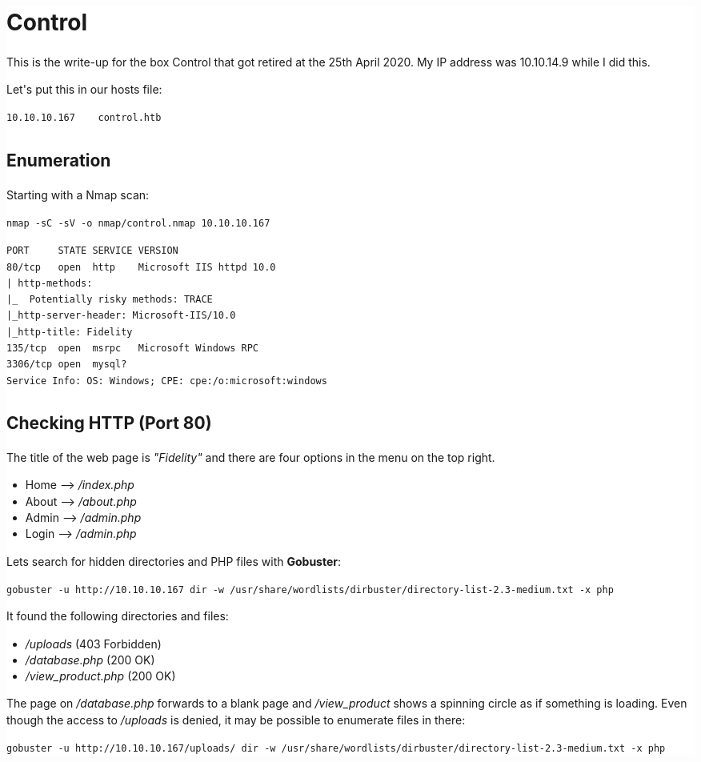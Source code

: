 # Control

This is the write-up for the box Control that got retired at the 25th April 2020.
My IP address was 10.10.14.9 while I did this.

Let's put this in our hosts file:
```markdown
10.10.10.167    control.htb
```

## Enumeration

Starting with a Nmap scan:

```
nmap -sC -sV -o nmap/control.nmap 10.10.10.167
```

```
PORT     STATE SERVICE VERSION
80/tcp   open  http    Microsoft IIS httpd 10.0
| http-methods:
|_  Potentially risky methods: TRACE
|_http-server-header: Microsoft-IIS/10.0
|_http-title: Fidelity
135/tcp  open  msrpc   Microsoft Windows RPC
3306/tcp open  mysql?
Service Info: OS: Windows; CPE: cpe:/o:microsoft:windows
```

## Checking HTTP (Port 80)

The title of the web page is _"Fidelity"_ and there are four options in the menu on the top right.
- Home --> _/index.php_
- About --> _/about.php_
- Admin --> _/admin.php_
- Login --> _/admin.php_

Lets search for hidden directories and PHP files with **Gobuster**:
```
gobuster -u http://10.10.10.167 dir -w /usr/share/wordlists/dirbuster/directory-list-2.3-medium.txt -x php
```

It found the following directories and files:
- _/uploads_ (403 Forbidden)
- _/database.php_ (200 OK)
- _/view_product.php_ (200 OK)

The page on _/database.php_ forwards to a blank page and _/view_product_ shows a spinning circle as if something is loading.
Even though the access to _/uploads_ is denied, it may be possible to enumerate files in there:
```
gobuster -u http://10.10.10.167/uploads/ dir -w /usr/share/wordlists/dirbuster/directory-list-2.3-medium.txt -x php
```
